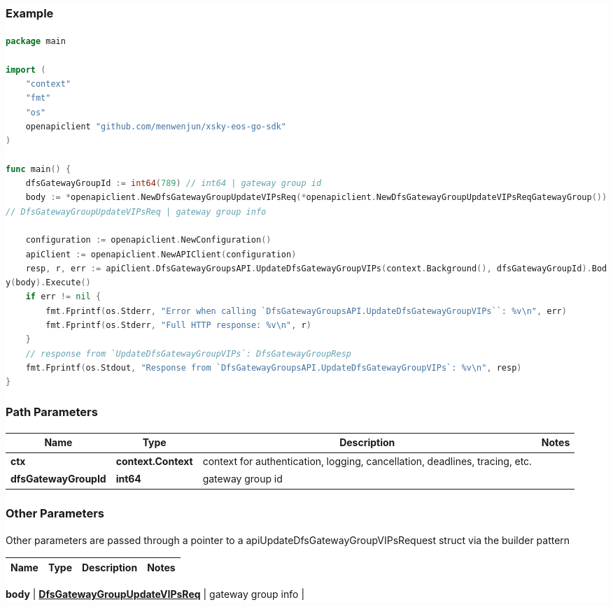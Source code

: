 

### Example

```go
package main

import (
	"context"
	"fmt"
	"os"
	openapiclient "github.com/menwenjun/xsky-eos-go-sdk"
)

func main() {
	dfsGatewayGroupId := int64(789) // int64 | gateway group id
	body := *openapiclient.NewDfsGatewayGroupUpdateVIPsReq(*openapiclient.NewDfsGatewayGroupUpdateVIPsReqGatewayGroup()) // DfsGatewayGroupUpdateVIPsReq | gateway group info

	configuration := openapiclient.NewConfiguration()
	apiClient := openapiclient.NewAPIClient(configuration)
	resp, r, err := apiClient.DfsGatewayGroupsAPI.UpdateDfsGatewayGroupVIPs(context.Background(), dfsGatewayGroupId).Body(body).Execute()
	if err != nil {
		fmt.Fprintf(os.Stderr, "Error when calling `DfsGatewayGroupsAPI.UpdateDfsGatewayGroupVIPs``: %v\n", err)
		fmt.Fprintf(os.Stderr, "Full HTTP response: %v\n", r)
	}
	// response from `UpdateDfsGatewayGroupVIPs`: DfsGatewayGroupResp
	fmt.Fprintf(os.Stdout, "Response from `DfsGatewayGroupsAPI.UpdateDfsGatewayGroupVIPs`: %v\n", resp)
}
```

### Path Parameters


Name | Type | Description  | Notes
------------- | ------------- | ------------- | -------------
**ctx** | **context.Context** | context for authentication, logging, cancellation, deadlines, tracing, etc.
**dfsGatewayGroupId** | **int64** | gateway group id | 

### Other Parameters

Other parameters are passed through a pointer to a apiUpdateDfsGatewayGroupVIPsRequest struct via the builder pattern


Name | Type | Description  | Notes
------------- | ------------- | ------------- | -------------

 **body** | [**DfsGatewayGroupUpdateVIPsReq**](DfsGatewayGroupUpdateVIPsReq.md) | gateway group info | 
